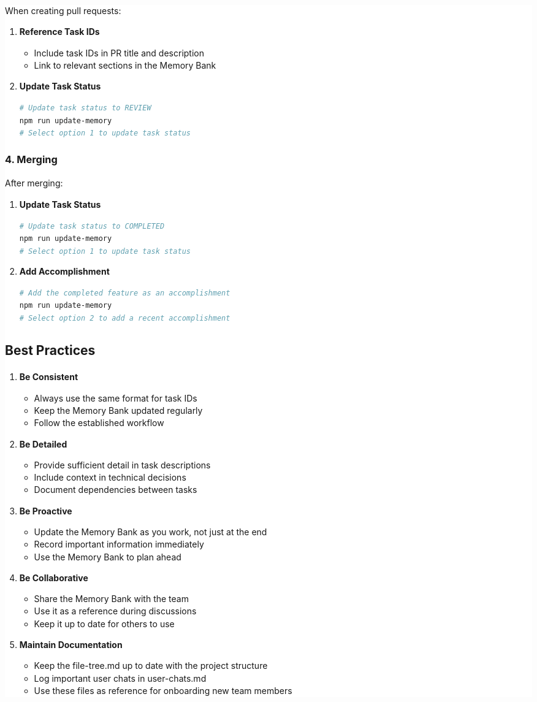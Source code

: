 When creating pull requests:

1. **Reference Task IDs**
   - Include task IDs in PR title and description
   - Link to relevant sections in the Memory Bank

2. **Update Task Status**
   ```bash
   # Update task status to REVIEW
   npm run update-memory
   # Select option 1 to update task status
   ```

### 4. Merging

After merging:

1. **Update Task Status**
   ```bash
   # Update task status to COMPLETED
   npm run update-memory
   # Select option 1 to update task status
   ```

2. **Add Accomplishment**
   ```bash
   # Add the completed feature as an accomplishment
   npm run update-memory
   # Select option 2 to add a recent accomplishment
   ```

## Best Practices

1. **Be Consistent**
   - Always use the same format for task IDs
   - Keep the Memory Bank updated regularly
   - Follow the established workflow

2. **Be Detailed**
   - Provide sufficient detail in task descriptions
   - Include context in technical decisions
   - Document dependencies between tasks

3. **Be Proactive**
   - Update the Memory Bank as you work, not just at the end
   - Record important information immediately
   - Use the Memory Bank to plan ahead

4. **Be Collaborative**
   - Share the Memory Bank with the team
   - Use it as a reference during discussions
   - Keep it up to date for others to use

5. **Maintain Documentation**
   - Keep the file-tree.md up to date with the project structure
   - Log important user chats in user-chats.md
   - Use these files as reference for onboarding new team members
